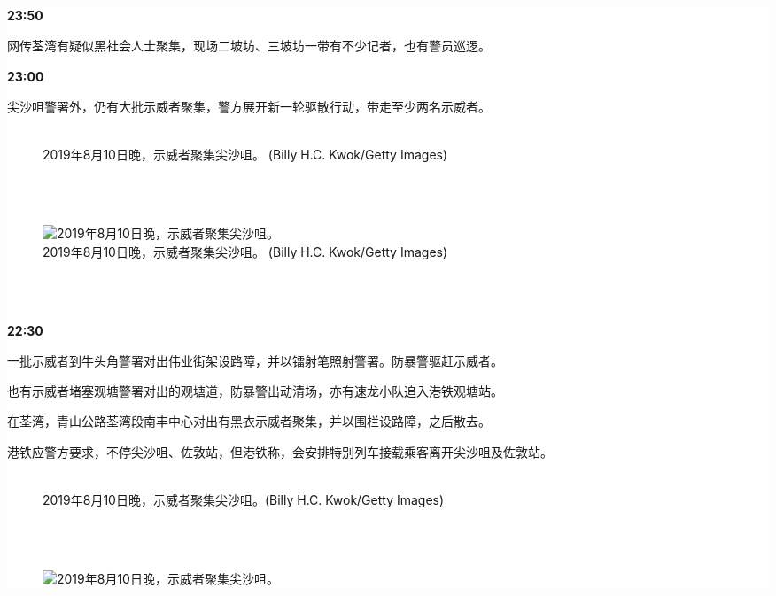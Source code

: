  <strong>
  23:50
 </strong>
</p>
<p>
 网传荃湾有疑似黑社会人士聚集，现场二坡坊、三坡坊一带有不少记者，也有警员巡逻。
</p>
<p>
 <strong>
  23:00
 </strong>
</p>
<p>
 尖沙咀警署外，仍有大批示威者聚集，警方展开新一轮驱散行动，带走至少两名示威者。
</p>
<figure class="wp-caption aligncenter" id="attachment_11444881" style="width: 600px">
 <ok href="http://i.epochtimes.com/assets/uploads/2019/08/GettyImages-1160650536.jpg">
  <img alt="" class="size-large wp-image-11444881" src="http://i.epochtimes.com/assets/uploads/2019/08/GettyImages-1160650536-600x400.jpg"/>
 </ok>
 <br/><figcaption class="wp-caption-text">
  2019年8月10日晚，示威者聚集尖沙咀。 (Billy H.C. Kwok/Getty Images)
 </figcaption><br/>
</figure><br/>
<figure class="wp-caption aligncenter" id="attachment_11444880" style="width: 600px">
 <ok href="http://i.epochtimes.com/assets/uploads/2019/08/GettyImages-1160650538.jpg">
  <img alt="2019年8月10日晚，示威者聚集尖沙咀。" class="size-large wp-image-11444880" src="http://i.epochtimes.com/assets/uploads/2019/08/GettyImages-1160650538-600x400.jpg"/>
 </ok>
 <br/><figcaption class="wp-caption-text">
  2019年8月10日晚，示威者聚集尖沙咀。 (Billy H.C. Kwok/Getty Images)
 </figcaption><br/>
</figure><br/>
<p>
 <strong>
  22:30
 </strong>
</p>
<p>
 一批示威者到牛头角警署对出伟业街架设路障，并以镭射笔照射警署。防暴警驱赶示威者。
</p>
<p>
 也有示威者堵塞观塘警署对出的观塘道，防暴警出动清场，亦有速龙小队追入港铁观塘站。
</p>
<p>
 在荃湾，青山公路荃湾段南丰中心对出有黑衣示威者聚集，并以围栏设路障，之后散去。
</p>
<p>
 港铁应警方要求，不停尖沙咀、佐敦站，但港铁称，会安排特别列车接载乘客离开尖沙咀及佐敦站。
</p>
<figure class="wp-caption aligncenter" id="attachment_11444751" style="width: 600px">
 <ok href="http://i.epochtimes.com/assets/uploads/2019/08/GettyImages-1160650532.jpg">
  <img alt="" class="size-large wp-image-11444751" src="http://i.epochtimes.com/assets/uploads/2019/08/GettyImages-1160650532-600x400.jpg"/>
 </ok>
 <br/><figcaption class="wp-caption-text">
  2019年8月10日晚，示威者聚集尖沙咀。(Billy H.C. Kwok/Getty Images)
 </figcaption><br/>
</figure><br/>
<figure class="wp-caption aligncenter" id="attachment_11444791" style="width: 600px">
 <ok href="http://i.epochtimes.com/assets/uploads/2019/08/GettyImages-1160650529.jpg">
  <img alt="2019年8月10日晚，示威者聚集尖沙咀。" class="size-large wp-image-11444791" src="http://i.epochtimes.com/assets/uploads/2019/08/GettyImages-1160650529-600x400.jpg"/>
 </ok>
 <br/><figcaption class="wp-caption-text">